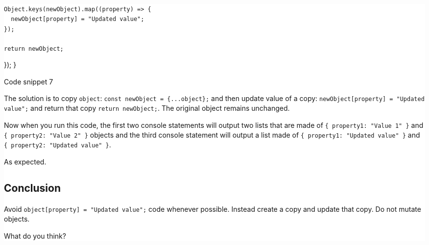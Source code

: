     Object.keys(newObject).map((property) => {
      newObject[property] = "Updated value";
    });

    return newObject;
  });
}
</code>
</pre>
<figcaption class="figure-caption">Code snippet 7</figcaption>
</figure>

The solution is to copy `object`: `const newObject = {...object};` and then update value of a copy: `newObject[property] = "Updated value";` and return that copy `return newObject;`. The original object remains unchanged.

Now when you run this code, the first two console statements will output two lists that are made of `{ property1: "Value 1" }` and `{ property2: "Value 2" }` objects and the third console statement will output a list made of `{ property1: "Updated value" }` and `{ property2: "Updated value" }`.

As expected.

## Conclusion

Avoid `object[property] = "Updated value";` code whenever possible. Instead create a copy and update that copy. Do not mutate objects.

What do you think?



